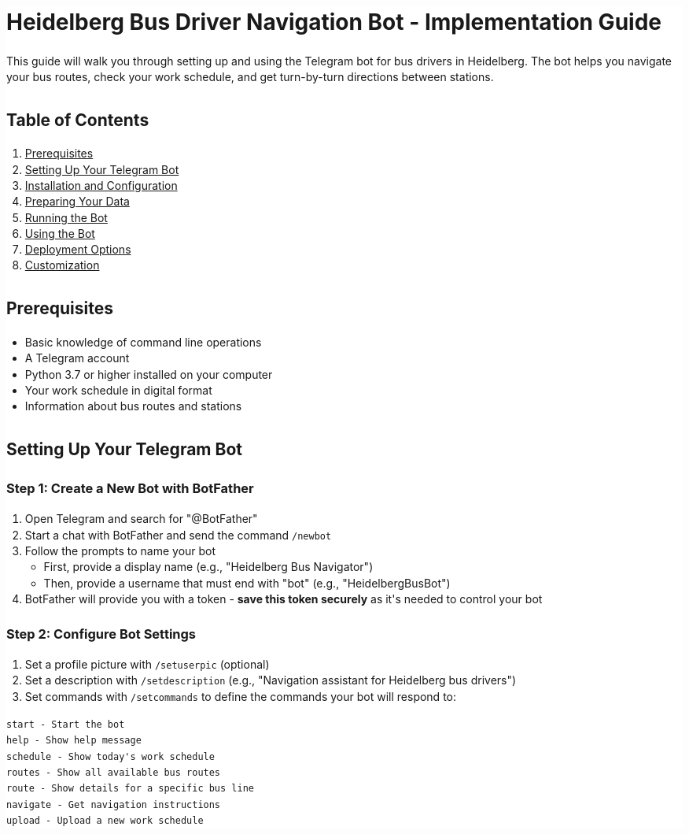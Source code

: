# Heidelberg Bus Driver Navigation Bot - Implementation Guide

This guide will walk you through setting up and using the Telegram bot for bus drivers in Heidelberg. The bot helps you navigate your bus routes, check your work schedule, and get turn-by-turn directions between stations.

## Table of Contents

1. [Prerequisites](#prerequisites)
2. [Setting Up Your Telegram Bot](#setting-up-your-telegram-bot)
3. [Installation and Configuration](#installation-and-configuration)
4. [Preparing Your Data](#preparing-your-data)
5. [Running the Bot](#running-the-bot)
6. [Using the Bot](#using-the-bot)
7. [Deployment Options](#deployment-options)
8. [Customization](#customization)

## Prerequisites

- Basic knowledge of command line operations
- A Telegram account
- Python 3.7 or higher installed on your computer
- Your work schedule in digital format
- Information about bus routes and stations

## Setting Up Your Telegram Bot

### Step 1: Create a New Bot with BotFather

1. Open Telegram and search for "@BotFather"
2. Start a chat with BotFather and send the command `/newbot`
3. Follow the prompts to name your bot
   - First, provide a display name (e.g., "Heidelberg Bus Navigator")
   - Then, provide a username that must end with "bot" (e.g., "HeidelbergBusBot")
4. BotFather will provide you with a token - **save this token securely** as it's needed to control your bot

### Step 2: Configure Bot Settings

1. Set a profile picture with `/setuserpic` (optional)
2. Set a description with `/setdescription` (e.g., "Navigation assistant for Heidelberg bus drivers")
3. Set commands with `/setcommands` to define the commands your bot will respond to:

```
start - Start the bot
help - Show help message
schedule - Show today's work schedule
routes - Show all available bus routes
route - Show details for a specific bus line
navigate - Get navigation instructions
upload - Upload a new work schedule
```
